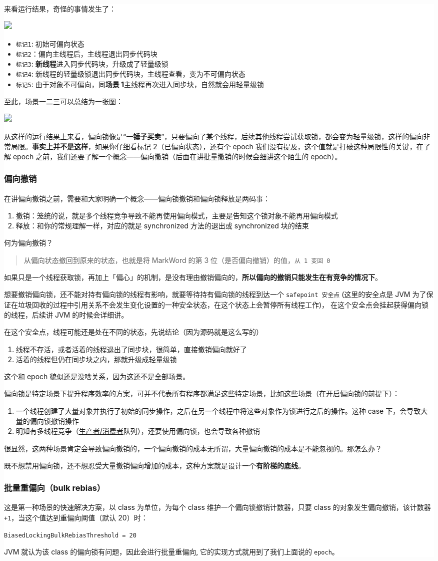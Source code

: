 来看运行结果，奇怪的事情发生了：

![](https://cdn.tobebetterjavaer.com/stutymore/pianxiangsuo-20230830155400.png)

- `标记1`: 初始可偏向状态
- `标记2`：偏向主线程后，主线程退出同步代码块
- `标记3`: **新线程**进入同步代码块，升级成了轻量级锁
- `标记4`: 新线程的轻量级锁退出同步代码块，主线程查看，变为不可偏向状态
- `标记5`: 由于对象不可偏向，同**场景 1**主线程再次进入同步块，自然就会用轻量级锁

至此，场景一二三可以总结为一张图：

![](https://cdn.tobebetterjavaer.com/stutymore/pianxiangsuo-20230830155312.png)

从这样的运行结果上来看，偏向锁像是“**一锤子买卖**”，只要偏向了某个线程，后续其他线程尝试获取锁，都会变为轻量级锁，这样的偏向非常局限。**事实上并不是这样**，如果你仔细看标记 2（已偏向状态），还有个 epoch 我们没有提及，这个值就是打破这种局限性的关键，在了解 epoch 之前，我们还要了解一个概念——偏向撤销（后面在讲批量撤销的时候会细讲这个陌生的 epoch）。

### 偏向撤销

在讲偏向撤销之前，需要和大家明确一个概念——偏向锁撤销和偏向锁释放是两码事：

1. 撤销：笼统的说，就是多个线程竞争导致不能再使用偏向模式，主要是告知这个锁对象不能再用偏向模式
2. 释放：和你的常规理解一样，对应的就是 synchronized 方法的退出或 synchronized 块的结束

何为偏向撤销？

> 从偏向状态撤回到原来的状态，也就是将 MarkWord 的第 3 位（是否偏向撤销）的值，`从 1 变回 0`

如果只是一个线程获取锁，再加上「偏心」的机制，是没有理由撤销偏向的，**所以偏向的撤销只能发生在有竞争的情况下**。

想要撤销偏向锁，还不能对持有偏向锁的线程有影响，就要等待持有偏向锁的线程到达一个 `safepoint 安全点` (这里的安全点是 JVM 为了保证在垃圾回收的过程中引用关系不会发生变化设置的一种安全状态，在这个状态上会暂停所有线程工作)， 在这个安全点会挂起获得偏向锁的线程，后续讲 JVM 的时候会详细讲。

在这个安全点，线程可能还是处在不同的状态，先说结论（因为源码就是这么写的）

1. 线程不存活，或者活着的线程退出了同步块，很简单，直接撤销偏向就好了
2. 活着的线程但仍在同步块之内，那就升级成轻量级锁

这个和 epoch 貌似还是没啥关系，因为这还不是全部场景。

偏向锁是特定场景下提升程序效率的方案，可并不代表所有程序都满足这些特定场景，比如这些场景（在开启偏向锁的前提下）：

1. 一个线程创建了大量对象并执行了初始的同步操作，之后在另一个线程中将这些对象作为锁进行之后的操作。这种 case 下，会导致大量的偏向锁撤销操作
2. 明知有多线程竞争（[生产者/消费者](https://javabetter.cn/thread/shengchanzhe-xiaofeizhe.html)队列），还要使用偏向锁，也会导致各种撤销

很显然，这两种场景肯定会导致偏向撤销的，一个偏向撤销的成本无所谓，大量偏向撤销的成本是不能忽视的。那怎么办？

既不想禁用偏向锁，还不想忍受大量撤销偏向增加的成本，这种方案就是设计一个**有阶梯的底线**。

### 批量重偏向（bulk rebias）

这是第一种场景的快速解决方案，以 class 为单位，为每个 class 维护一个偏向锁撤销计数器，只要 class 的对象发生偏向撤销，该计数器 `+1`，当这个值达到重偏向阈值（默认 20）时：

```
BiasedLockingBulkRebiasThreshold = 20
```

JVM 就认为该 class 的偏向锁有问题，因此会进行批量重偏向, 它的实现方式就用到了我们上面说的 `epoch`。
